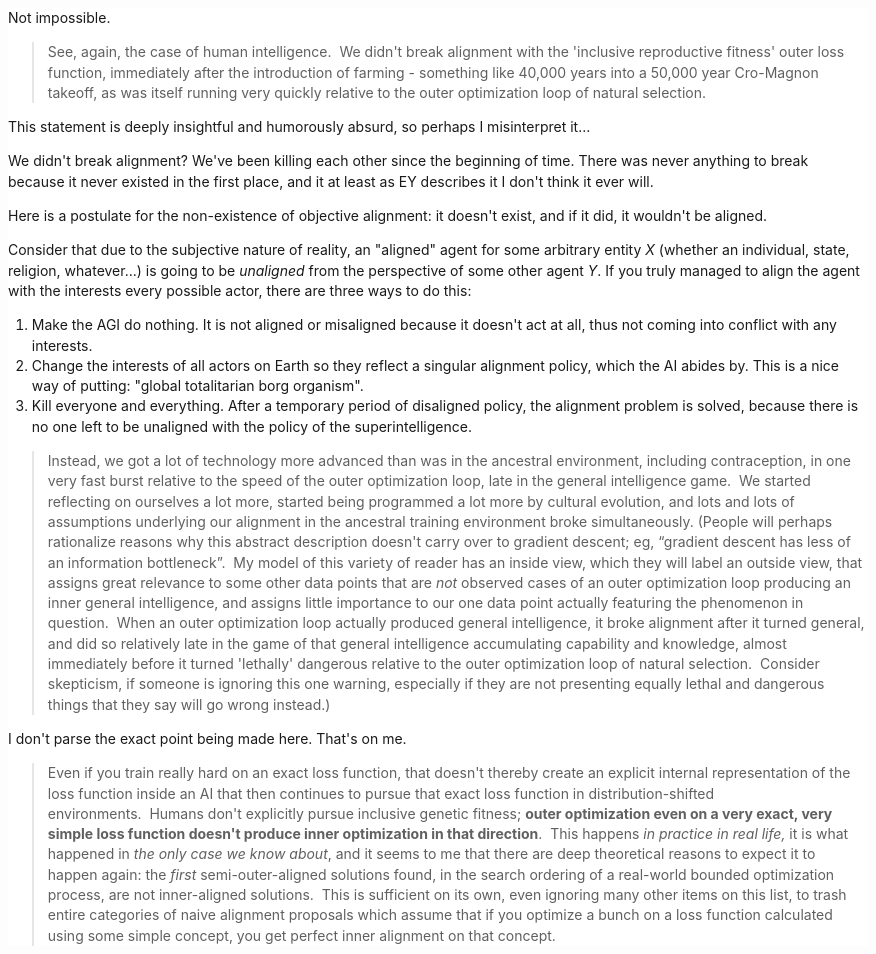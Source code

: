 Not impossible.

> See, again, the case of human intelligence.  We didn't break alignment with the 'inclusive reproductive fitness' outer loss function, immediately after the introduction of farming - something like 40,000 years into a 50,000 year Cro-Magnon takeoff, as was itself running very quickly relative to the outer optimization loop of natural selection.

This statement is deeply insightful and humorously absurd, so perhaps I misinterpret it...

We didn't break alignment? We've been killing each other since the beginning of time. There was never anything to break because it never existed in the first place, and it at least as EY describes it I don't think it ever will.

Here is a postulate for the non-existence of objective alignment: it doesn't exist, and if it did, it wouldn't be aligned.

Consider that due to the subjective nature of reality, an "aligned" agent for some arbitrary entity $X$ (whether an individual, state, religion, whatever...) is going to be *unaligned* from the perspective of some other agent *Y*. If you truly managed to align the agent with the interests every possible actor, there are three ways to do this:

1. Make the AGI do nothing. It is not aligned or misaligned because it doesn't act at all, thus not coming into conflict with any interests.
2. Change the interests of all actors on Earth so they reflect a singular alignment policy, which the AI abides by. This is a nice way of putting: "global totalitarian borg organism".
3. Kill everyone and everything. After a temporary period of disaligned policy, the alignment problem is solved, because there is no one left to be unaligned with the policy of the superintelligence.

> Instead, we got a lot of technology more advanced than was in the ancestral environment, including contraception, in one very fast burst relative to the speed of the outer optimization loop, late in the general intelligence game.  We started reflecting on ourselves a lot more, started being programmed a lot more by cultural evolution, and lots and lots of assumptions underlying our alignment in the ancestral training environment broke simultaneously. (People will perhaps rationalize reasons why this abstract description doesn't carry over to gradient descent; eg, “gradient descent has less of an information bottleneck”.  My model of this variety of reader has an inside view, which they will label an outside view, that assigns great relevance to some other data points that are _not_ observed cases of an outer optimization loop producing an inner general intelligence, and assigns little importance to our one data point actually featuring the phenomenon in question.  When an outer optimization loop actually produced general intelligence, it broke alignment after it turned general, and did so relatively late in the game of that general intelligence accumulating capability and knowledge, almost immediately before it turned 'lethally' dangerous relative to the outer optimization loop of natural selection.  Consider skepticism, if someone is ignoring this one warning, especially if they are not presenting equally lethal and dangerous things that they say will go wrong instead.)

I don't parse the exact point being made here. That's on me.

> Even if you train really hard on an exact loss function, that doesn't thereby create an explicit internal representation of the loss function inside an AI that then continues to pursue that exact loss function in distribution-shifted environments.  Humans don't explicitly pursue inclusive genetic fitness; **outer optimization even on a very exact, very simple loss function doesn't produce inner optimization in that direction**.  This happens _in practice in real life,_ it is what happened in _the only case we know about_, and it seems to me that there are deep theoretical reasons to expect it to happen again: the _first_ semi-outer-aligned solutions found, in the search ordering of a real-world bounded optimization process, are not inner-aligned solutions.  This is sufficient on its own, even ignoring many other items on this list, to trash entire categories of naive alignment proposals which assume that if you optimize a bunch on a loss function calculated using some simple concept, you get perfect inner alignment on that concept.
